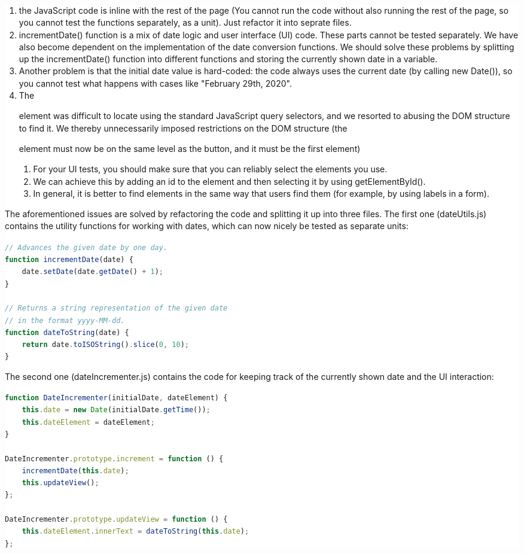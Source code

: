 1. the JavaScript code is inline with the rest of the page (You cannot run the code without also running the rest of the page, so you cannot test the functions separately, as a unit). Just refactor it into seprate files.
2. incrementDate() function is a mix of date logic and user interface (UI) code. These parts cannot be tested separately.
We have also become dependent on the implementation of the date conversion functions. We should solve these problems by splitting up the incrementDate() function into different functions and storing the currently shown date in a variable.
3. Another problem is that the initial date value is hard-coded: the code always uses the current date (by calling new Date()), so you cannot test what happens with cases like "February 29th, 2020".
4. The <p> element was difficult to locate using the standard JavaScript query selectors, and we resorted to abusing the DOM structure to find it. We thereby unnecessarily imposed restrictions on the DOM structure (the <p> element must now be on the same level as the button, and it must be the first element)
   1. For your UI tests, you should make sure that you can reliably select the elements you use.
   2. We can achieve this by adding an id to the element and then selecting it by using getElementById().
   3. In general, it is better to find elements in the same way that users find them (for example, by using labels in a form).

The aforementioned issues are solved by refactoring the code and splitting it up into three files. The first one (dateUtils.js) contains the utility functions for working with dates, which can now nicely be tested as separate units:

```javascript
// Advances the given date by one day.
function incrementDate(date) {
    date.setDate(date.getDate() + 1);
}

// Returns a string representation of the given date
// in the format yyyy-MM-dd.
function dateToString(date) {
    return date.toISOString().slice(0, 10);
}
```

The second one (dateIncrementer.js) contains the code for keeping track of the currently shown date and the UI interaction:

```javascript
function DateIncrementer(initialDate, dateElement) {
    this.date = new Date(initialDate.getTime());
    this.dateElement = dateElement;
}

DateIncrementer.prototype.increment = function () {
    incrementDate(this.date);
    this.updateView();
};

DateIncrementer.prototype.updateView = function () {
    this.dateElement.innerText = dateToString(this.date);
};
```

